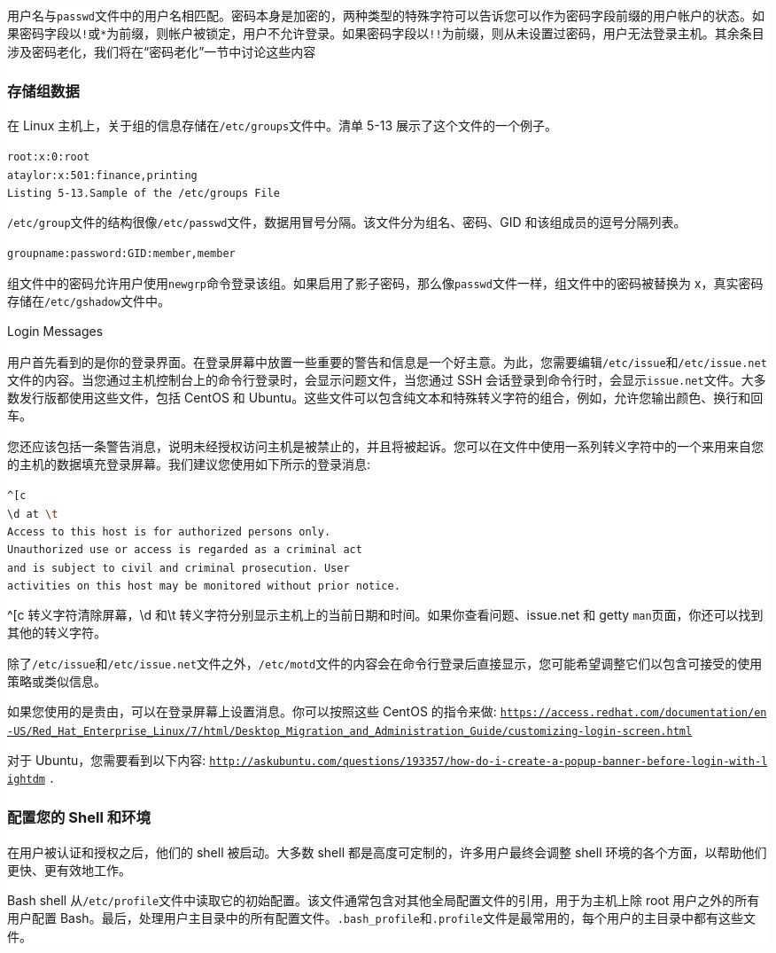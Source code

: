 用户名与`passwd`文件中的用户名相匹配。密码本身是加密的，两种类型的特殊字符可以告诉您可以作为密码字段前缀的用户帐户的状态。如果密码字段以`!`或`*`为前缀，则帐户被锁定，用户不允许登录。如果密码字段以`!!`为前缀，则从未设置过密码，用户无法登录主机。其余条目涉及密码老化，我们将在“密码老化”一节中讨论这些内容

### 存储组数据

在 Linux 主机上，关于组的信息存储在`/etc/groups`文件中。清单 5-13 展示了这个文件的一个例子。

```sh
root:x:0:root
ataylor:x:501:finance,printing
Listing 5-13.Sample of the /etc/groups File

```

`/etc/group`文件的结构很像`/etc/passwd`文件，数据用冒号分隔。该文件分为组名、密码、GID 和该组成员的逗号分隔列表。

```sh
groupname:password:GID:member,member

```

组文件中的密码允许用户使用`newgrp`命令登录该组。如果启用了影子密码，那么像`passwd`文件一样，组文件中的密码被替换为 x，真实密码存储在`/etc/gshadow`文件中。

Login Messages

用户首先看到的是你的登录界面。在登录屏幕中放置一些重要的警告和信息是一个好主意。为此，您需要编辑`/etc/issue`和`/etc/issue.net`文件的内容。当您通过主机控制台上的命令行登录时，会显示问题文件，当您通过 SSH 会话登录到命令行时，会显示`issue.net`文件。大多数发行版都使用这些文件，包括 CentOS 和 Ubuntu。这些文件可以包含纯文本和特殊转义字符的组合，例如，允许您输出颜色、换行和回车。

您还应该包括一条警告消息，说明未经授权访问主机是被禁止的，并且将被起诉。您可以在文件中使用一系列转义字符中的一个来用来自您的主机的数据填充登录屏幕。我们建议您使用如下所示的登录消息:

```sh
^[c
\d at \t
Access to this host is for authorized persons only.
Unauthorized use or access is regarded as a criminal act
and is subject to civil and criminal prosecution. User
activities on this host may be monitored without prior notice.

```

^[c 转义字符清除屏幕，\d 和\t 转义字符分别显示主机上的当前日期和时间。如果你查看问题、issue.net 和 getty `man`页面，你还可以找到其他的转义字符。

除了`/etc/issue`和`/etc/issue.net`文件之外，`/etc/motd`文件的内容会在命令行登录后直接显示，您可能希望调整它们以包含可接受的使用策略或类似信息。

如果您使用的是贵由，可以在登录屏幕上设置消息。你可以按照这些 CentOS 的指令来做: [`https://access.redhat.com/documentation/en-US/Red_Hat_Enterprise_Linux/7/html/Desktop_Migration_and_Administration_Guide/customizing-login-screen.html`](https://access.redhat.com/documentation/en-US/Red_Hat_Enterprise_Linux/7/html/Desktop_Migration_and_Administration_Guide/customizing-login-screen.html)

对于 Ubuntu，您需要看到以下内容: [`http://askubuntu.com/questions/193357/how-do-i-create-a-popup-banner-before-login-with-lightdm`](http://askubuntu.com/questions/193357/how-do-i-create-a-popup-banner-before-login-with-lightdm) `.`

### 配置您的 Shell 和环境

在用户被认证和授权之后，他们的 shell 被启动。大多数 shell 都是高度可定制的，许多用户最终会调整 shell 环境的各个方面，以帮助他们更快、更有效地工作。

Bash shell 从`/etc/profile`文件中读取它的初始配置。该文件通常包含对其他全局配置文件的引用，用于为主机上除 root 用户之外的所有用户配置 Bash。最后，处理用户主目录中的所有配置文件。`.bash_profile`和`.profile`文件是最常用的，每个用户的主目录中都有这些文件。
